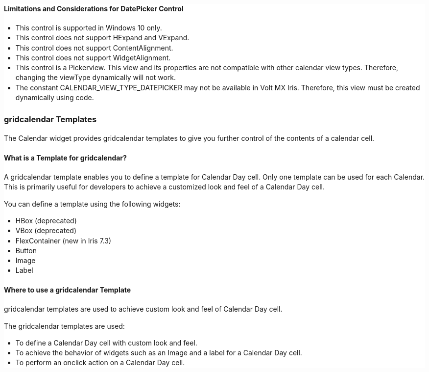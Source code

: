 #### Limitations and Considerations for DatePicker Control

*   This control is supported in Windows 10 only.
*   This control does not support HExpand and VExpand.
*   This control does not support ContentAlignment.
*   This control does not support WidgetAlignment.
*   This control is a Pickerview. This view and its properties are not compatible with other calendar view types. Therefore, changing the viewType dynamically will not work.
*   The constant CALENDAR\_VIEW\_TYPE\_DATEPICKER may not be available in Volt MX Iris. Therefore, this view must be created dynamically using code.

### gridcalendar Templates

The Calendar widget provides gridcalendar templates to give you further control of the contents of a calendar cell.

#### What is a Template for gridcalendar?

A gridcalendar template enables you to define a template for Calendar Day cell. Only one template can be used for each Calendar. This is primarily useful for developers to achieve a customized look and feel of a Calendar Day cell.

You can define a template using the following widgets:

*   HBox (deprecated)
*   VBox (deprecated)
*   FlexContainer (new in Iris 7.3)
*   Button
*   Image
*   Label

#### Where to use a gridcalendar Template

gridcalendar templates are used to achieve custom look and feel of Calendar Day cell.

The gridcalendar templates are used:

*   To define a Calendar Day cell with custom look and feel.
*   To achieve the behavior of widgets such as an Image and a label for a Calendar Day cell.
*   To perform an onclick action on a Calendar Day cell.

